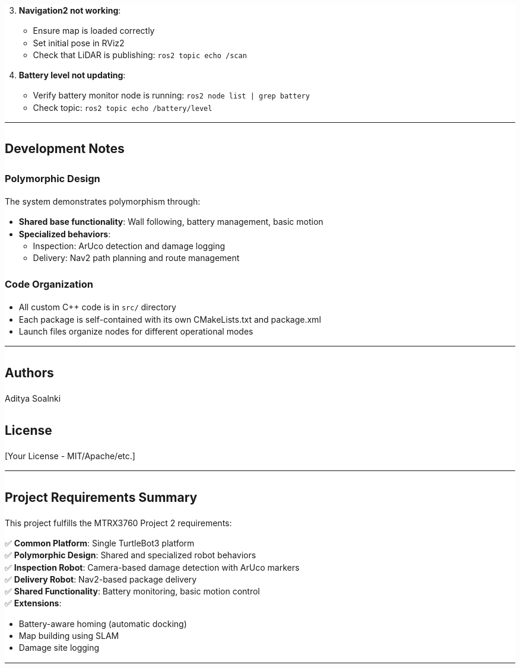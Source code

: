 3. **Navigation2 not working**:
   - Ensure map is loaded correctly
   - Set initial pose in RViz2
   - Check that LiDAR is publishing: `ros2 topic echo /scan`

4. **Battery level not updating**:
   - Verify battery monitor node is running: `ros2 node list | grep battery`
   - Check topic: `ros2 topic echo /battery/level`

---

## Development Notes

### Polymorphic Design

The system demonstrates polymorphism through:
- **Shared base functionality**: Wall following, battery management, basic motion
- **Specialized behaviors**: 
  - Inspection: ArUco detection and damage logging
  - Delivery: Nav2 path planning and route management

### Code Organization

- All custom C++ code is in `src/` directory
- Each package is self-contained with its own CMakeLists.txt and package.xml
- Launch files organize nodes for different operational modes

---

## Authors

Aditya Soalnki
## License

[Your License - MIT/Apache/etc.]

---

## Project Requirements Summary

This project fulfills the MTRX3760 Project 2 requirements:

✅ **Common Platform**: Single TurtleBot3 platform  
✅ **Polymorphic Design**: Shared and specialized robot behaviors  
✅ **Inspection Robot**: Camera-based damage detection with ArUco markers  
✅ **Delivery Robot**: Nav2-based package delivery  
✅ **Shared Functionality**: Battery monitoring, basic motion control  
✅ **Extensions**: 
- Battery-aware homing (automatic docking)
- Map building using SLAM
- Damage site logging

---